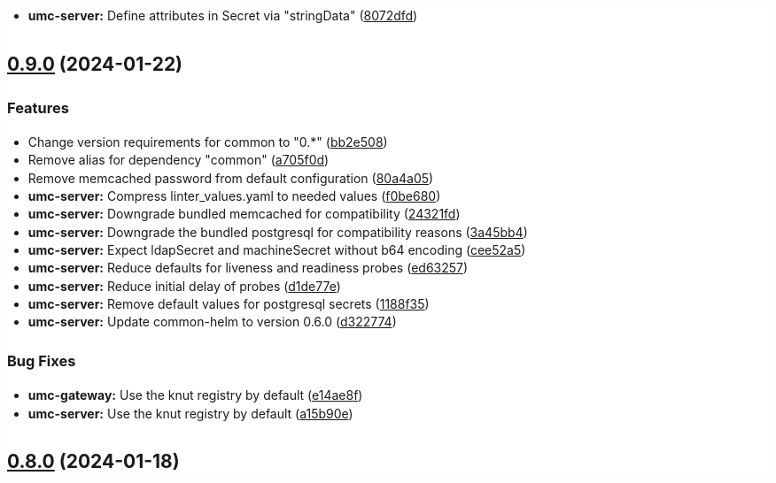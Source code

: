 * **umc-server:** Define attributes in Secret via "stringData" ([8072dfd](https://git.knut.univention.de/univention/customers/dataport/upx/container-umc/commit/8072dfd3fd911516a91a790f13d065b0efef597b))

## [0.9.0](https://git.knut.univention.de/univention/customers/dataport/upx/container-umc/compare/v0.8.0...v0.9.0) (2024-01-22)


### Features

* Change version requirements for common to "0.*" ([bb2e508](https://git.knut.univention.de/univention/customers/dataport/upx/container-umc/commit/bb2e5080ae421420bfd6842571253850e165c6b7))
* Remove alias for dependency "common" ([a705f0d](https://git.knut.univention.de/univention/customers/dataport/upx/container-umc/commit/a705f0d5b2dcf888f1bdac0078deecd012824cd0))
* Remove memcached password from default configuration ([80a4a05](https://git.knut.univention.de/univention/customers/dataport/upx/container-umc/commit/80a4a051f2ac7487f28c4056e5d0e3dd65aa4e6f))
* **umc-server:** Compress linter_values.yaml to needed values ([f0be680](https://git.knut.univention.de/univention/customers/dataport/upx/container-umc/commit/f0be680b82145c239c81901d10e33782292b54cc))
* **umc-server:** Downgrade bundled memcached for compatibility ([24321fd](https://git.knut.univention.de/univention/customers/dataport/upx/container-umc/commit/24321fd1bedc931877d2fa06ee202b1892816f41))
* **umc-server:** Downgrade the bundled postgresql for compatibility reasons ([3a45bb4](https://git.knut.univention.de/univention/customers/dataport/upx/container-umc/commit/3a45bb4515a70b5463f11803d48a89c23288a4bb))
* **umc-server:** Expect ldapSecret and machineSecret without b64 encoding ([cee52a5](https://git.knut.univention.de/univention/customers/dataport/upx/container-umc/commit/cee52a51572c15dbb0f77856b7b61d8e7f3833ac))
* **umc-server:** Reduce defaults for liveness and readiness probes ([ed63257](https://git.knut.univention.de/univention/customers/dataport/upx/container-umc/commit/ed6325782eb6fd05b290fa387cdc994fba1017fe))
* **umc-server:** Reduce initial delay of probes ([d1de77e](https://git.knut.univention.de/univention/customers/dataport/upx/container-umc/commit/d1de77e84247af86cde26a81ff4839676aa728cc))
* **umc-server:** Remove default values for postgresql secrets ([1188f35](https://git.knut.univention.de/univention/customers/dataport/upx/container-umc/commit/1188f353e5c96a292888f5b8d46de0840cb0731e))
* **umc-server:** Update common-helm to version 0.6.0 ([d322774](https://git.knut.univention.de/univention/customers/dataport/upx/container-umc/commit/d322774aec9bd4080b0562eecd70a9bfa947816e))


### Bug Fixes

* **umc-gateway:** Use the knut registry by default ([e14ae8f](https://git.knut.univention.de/univention/customers/dataport/upx/container-umc/commit/e14ae8f24dfaf92d0fba8b6d638d39097278264c))
* **umc-server:** Use the knut registry by default ([a15b90e](https://git.knut.univention.de/univention/customers/dataport/upx/container-umc/commit/a15b90e43049d7c6d84a7d949f54bdb065a7bb43))

## [0.8.0](https://git.knut.univention.de/univention/customers/dataport/upx/container-umc/compare/v0.7.3...v0.8.0) (2024-01-18)
